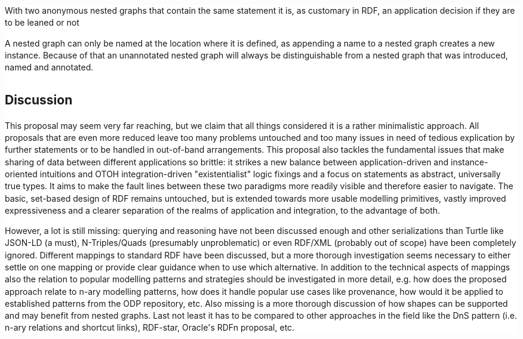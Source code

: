 With two anonymous nested graphs that contain the same statement it is, as customary in RDF, an application decision if they are to be leaned or not

A nested graph can only be named at the location where it is defined, as appending a name to a nested graph creates a new instance. Because of that an unannotated nested graph will always be distinguishable from a nested graph that was introduced, named and annotated. 





## Discussion

This proposal may seem very far reaching, but we claim that all things considered it is a rather minimalistic approach. All proposals that are even more reduced leave too many problems untouched and too many issues in need of tedious explication by further statements or to be handled in out-of-band arrangements. This proposal also tackles the fundamental issues that make sharing of data between different applications so brittle: it strikes a new balance between application-driven and instance-oriented intuitions and OTOH integration-driven "existentialist" logic fixings and a focus on statements as abstract, universally true types. It aims to make the fault lines between these two paradigms more readily visible and therefore easier to navigate. The basic, set-based design of RDF remains untouched, but is extended towards more usable modelling primitives, vastly improved expressiveness and a clearer separation of the realms of application and integration, to the advantage of both.

However, a lot is still missing: querying and reasoning have not been discussed enough and other serializations than Turtle like JSON-LD (a must), N-Triples/Quads (presumably unproblematic) or even RDF/XML (probably out of scope) have been completely ignored.
Different mappings to standard RDF have been discussed, but a more thorough investigation seems necessary to either settle on one mapping or provide clear guidance when to use which alternative.
In addition to the technical aspects of mappings also the relation to popular modelling patterns and strategies should be investigated in more detail, e.g. how does the proposed approach relate to n-ary modelling patterns, how does it handle popular use cases like provenance, how would it be applied to established patterns from the ODP repository, etc. Also missing is a more thorough discussion of how shapes can be supported and may benefit from nested graphs. 
Last not least it has to be compared to other approaches in the field like the DnS pattern (i.e. n-ary relations and shortcut links), RDF-star, Oracle's RDFn proposal, etc.

